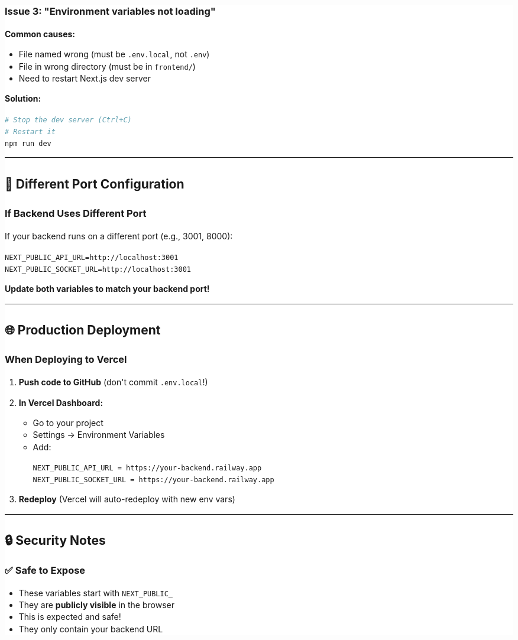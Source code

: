### Issue 3: "Environment variables not loading"

**Common causes:**
- File named wrong (must be `.env.local`, not `.env`)
- File in wrong directory (must be in `frontend/`)
- Need to restart Next.js dev server

**Solution:**
```bash
# Stop the dev server (Ctrl+C)
# Restart it
npm run dev
```

---

## 🔄 Different Port Configuration

### If Backend Uses Different Port

If your backend runs on a different port (e.g., 3001, 8000):

```env
NEXT_PUBLIC_API_URL=http://localhost:3001
NEXT_PUBLIC_SOCKET_URL=http://localhost:3001
```

**Update both variables to match your backend port!**

---

## 🌐 Production Deployment

### When Deploying to Vercel

1. **Push code to GitHub** (don't commit `.env.local`!)

2. **In Vercel Dashboard:**
   - Go to your project
   - Settings → Environment Variables
   - Add:
     ```
     NEXT_PUBLIC_API_URL = https://your-backend.railway.app
     NEXT_PUBLIC_SOCKET_URL = https://your-backend.railway.app
     ```

3. **Redeploy** (Vercel will auto-redeploy with new env vars)

---

## 🔒 Security Notes

### ✅ Safe to Expose
- These variables start with `NEXT_PUBLIC_`
- They are **publicly visible** in the browser
- This is expected and safe!
- They only contain your backend URL
